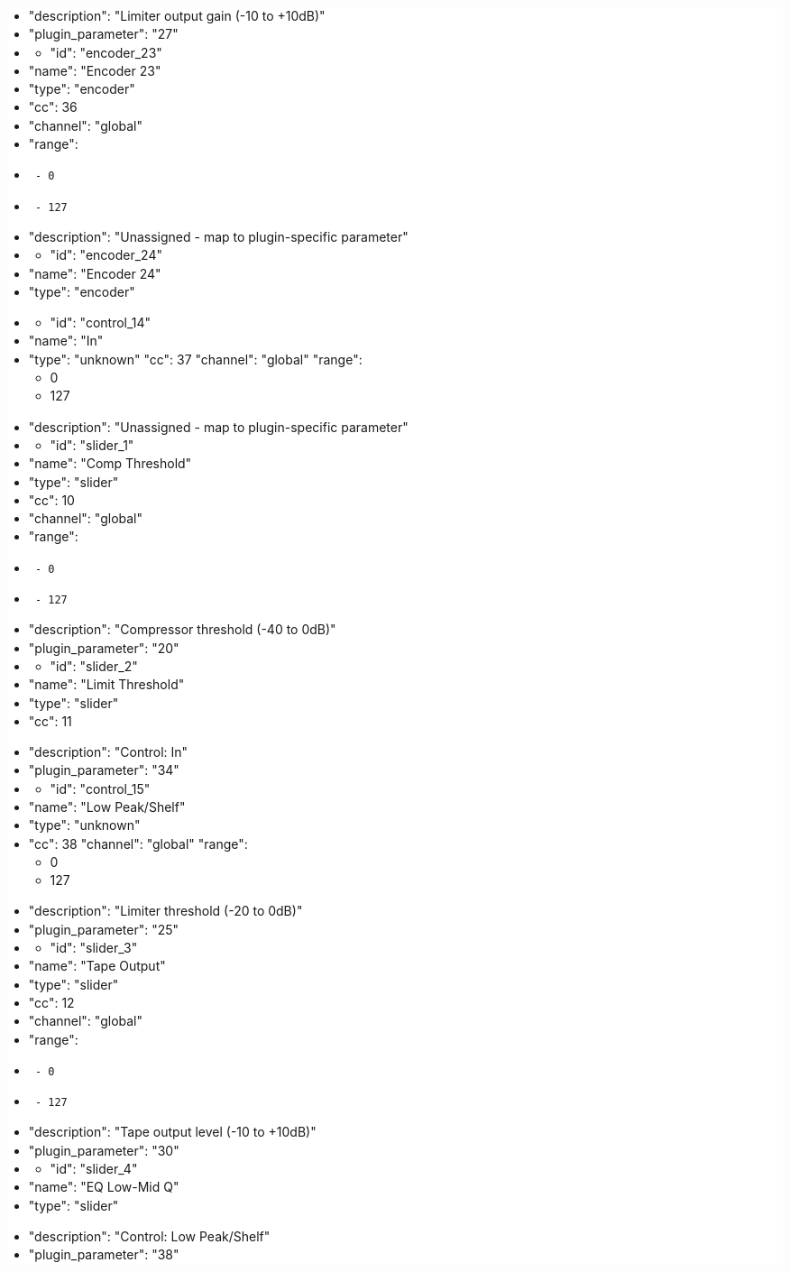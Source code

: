 -    "description": "Limiter output gain (-10 to +10dB)"
-    "plugin_parameter": "27"
-  - "id": "encoder_23"
-    "name": "Encoder 23"
-    "type": "encoder"
-    "cc": 36
-    "channel": "global"
-    "range":
-      - 0
-      - 127
-    "description": "Unassigned - map to plugin-specific parameter"
-  - "id": "encoder_24"
-    "name": "Encoder 24"
-    "type": "encoder"
+  - "id": "control_14"
+    "name": "In"
+    "type": "unknown"
     "cc": 37
     "channel": "global"
     "range":
       - 0
       - 127
-    "description": "Unassigned - map to plugin-specific parameter"
-  - "id": "slider_1"
-    "name": "Comp Threshold"
-    "type": "slider"
-    "cc": 10
-    "channel": "global"
-    "range":
-      - 0
-      - 127
-    "description": "Compressor threshold (-40 to 0dB)"
-    "plugin_parameter": "20"
-  - "id": "slider_2"
-    "name": "Limit Threshold"
-    "type": "slider"
-    "cc": 11
+    "description": "Control: In"
+    "plugin_parameter": "34"
+  - "id": "control_15"
+    "name": "Low Peak/Shelf"
+    "type": "unknown"
+    "cc": 38
     "channel": "global"
     "range":
       - 0
       - 127
-    "description": "Limiter threshold (-20 to 0dB)"
-    "plugin_parameter": "25"
-  - "id": "slider_3"
-    "name": "Tape Output"
-    "type": "slider"
-    "cc": 12
-    "channel": "global"
-    "range":
-      - 0
-      - 127
-    "description": "Tape output level (-10 to +10dB)"
-    "plugin_parameter": "30"
-  - "id": "slider_4"
-    "name": "EQ Low-Mid Q"
-    "type": "slider"
+    "description": "Control: Low Peak/Shelf"
+    "plugin_parameter": "38"